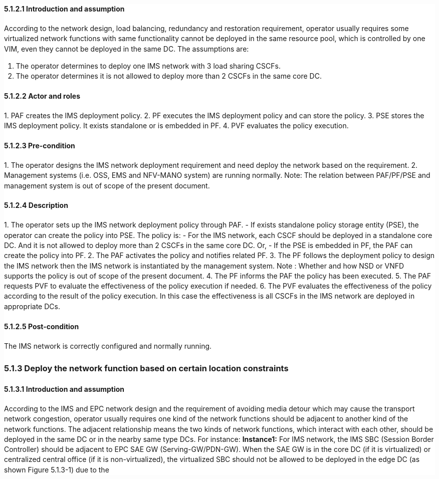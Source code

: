 #### 5.1.2.1 Introduction and assumption
According to the network design, load balancing, redundancy and restoration
requirement, operator usually requires some virtualized network functions with
same functionality cannot be deployed in the same resource pool, which is
controlled by one VIM, even they cannot be deployed in the same DC.
The assumptions are:
1) The operator determines to deploy one IMS network with 3 load sharing
CSCFs.
2) The operator determines it is not allowed to deploy more than 2 CSCFs in
the same core DC.
#### 5.1.2.2 Actor and roles
1\. PAF creates the IMS deployment policy.
2\. PF executes the IMS deployment policy and can store the policy.
3\. PSE stores the IMS deployment policy. It exists standalone or is embedded
in PF.
4\. PVF evaluates the policy execution.
#### 5.1.2.3 Pre-condition
1\. The operator designs the IMS network deployment requirement and need
deploy the network based on the requirement.
2\. Management systems (i.e. OSS, EMS and NFV-MANO system) are running
normally.
Note: The relation between PAF/PF/PSE and management system is out of scope of
the present document.
#### 5.1.2.4 Description
1\. The operator sets up the IMS network deployment policy through PAF.
\- If exists standalone policy storage entity (PSE), the operator can create
the policy into PSE. The policy is:
\- For the IMS network, each CSCF should be deployed in a standalone core DC.
And it is not allowed to deploy more than 2 CSCFs in the same core DC.
Or,
\- If the PSE is embedded in PF, the PAF can create the policy into PF.
2\. The PAF activates the policy and notifies related PF.
3\. The PF follows the deployment policy to design the IMS network then the
IMS network is instantiated by the management system.
Note : Whether and how NSD or VNFD supports the policy is out of scope of the
present document.
4\. The PF informs the PAF the policy has been executed.
5\. The PAF requests PVF to evaluate the effectiveness of the policy execution
if needed.
6\. The PVF evaluates the effectiveness of the policy according to the result
of the policy execution. In this case the effectiveness is all CSCFs in the
IMS network are deployed in appropriate DCs.
#### 5.1.2.5 Post-condition
The IMS network is correctly configured and normally running.
### 5.1.3 Deploy the network function based on certain location constraints
#### 5.1.3.1 Introduction and assumption
According to the IMS and EPC network design and the requirement of avoiding
media detour which may cause the transport network congestion, operator
usually requires one kind of the network functions should be adjacent to
another kind of the network functions.
The adjacent relationship means the two kinds of network functions, which
interact with each other, should be deployed in the same DC or in the nearby
same type DCs.
For instance:
**Instance1:** For IMS network, the IMS SBC (Session Border Controller) should
be adjacent to EPC SAE GW (Serving-GW/PDN-GW).
When the SAE GW is in the core DC (if it is virtualized) or centralized
central office (if it is non-virtualized), the virtualized SBC should not be
allowed to be deployed in the edge DC (as shown Figure 5.1.3-1) due to the